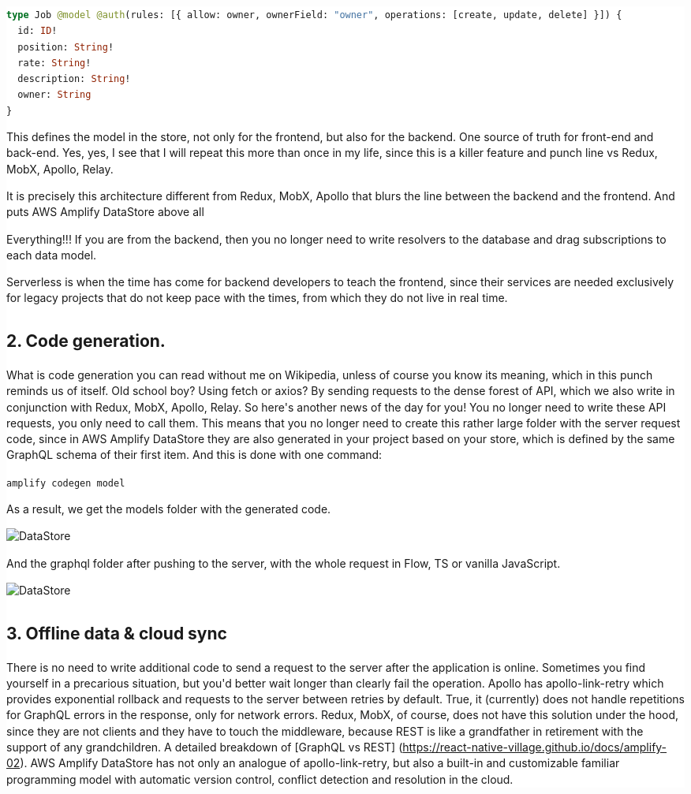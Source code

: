 ```graphql
type Job @model @auth(rules: [{ allow: owner, ownerField: "owner", operations: [create, update, delete] }]) {
  id: ID!
  position: String!
  rate: String!
  description: String!
  owner: String
}
```

This defines the model in the store, not only for the frontend, but also for the backend. One source of truth for front-end and back-end. Yes, yes, I see that I will repeat this more than once in my life, since this is a killer feature and punch line vs Redux, MobX, Apollo, Relay.

It is precisely this architecture different from Redux, MobX, Apollo that blurs the line between the backend and the frontend. And puts AWS Amplify DataStore above all

Everything!!! If you are from the backend, then you no longer need to write resolvers to the database and drag subscriptions to each data model.

Serverless is when the time has come for backend developers to teach the frontend, since their services are needed exclusively for legacy projects that do not keep pace with the times, from which they do not live in real time.

## 2. Code generation.

What is code generation you can read without me on Wikipedia, unless of course you know its meaning, which in this punch reminds us of itself. Old school boy? Using fetch or axios? By sending requests to the dense forest of API, which we also write in conjunction with Redux, MobX, Apollo, Relay. So here's another news of the day for you! You no longer need to write these API requests, you only need to call them. This means that you no longer need to create this rather large folder with the server request code, since in AWS Amplify DataStore they are also generated in your project based on your store, which is defined by the same GraphQL schema of their first item. And this is done with one command:

```bash
amplify codegen model
```

As a result, we get the models folder with the generated code.

![DataStore](/img/dataStore/dataStore09.png)

And the graphql folder after pushing to the server, with the whole request in Flow, TS or vanilla JavaScript.

![DataStore](/img/dataStore/dataStore08.png)

## 3. Offline data & cloud sync

There is no need to write additional code to send a request to the server after the application is online. Sometimes you find yourself in a precarious situation, but you'd better wait longer than clearly fail the operation. Apollo has apollo-link-retry which provides exponential rollback and requests to the server between retries by default. True, it (currently) does not handle repetitions for GraphQL errors in the response, only for network errors. Redux, MobX, of course, does not have this solution under the hood, since they are not clients and they have to touch the middleware, because REST is like a grandfather in retirement with the support of any grandchildren. A detailed breakdown of [GraphQL vs REST] (https://react-native-village.github.io/docs/amplify-02). AWS Amplify DataStore has not only an analogue of apollo-link-retry, but also a built-in and customizable familiar programming model with automatic version control, conflict detection and resolution in the cloud.
